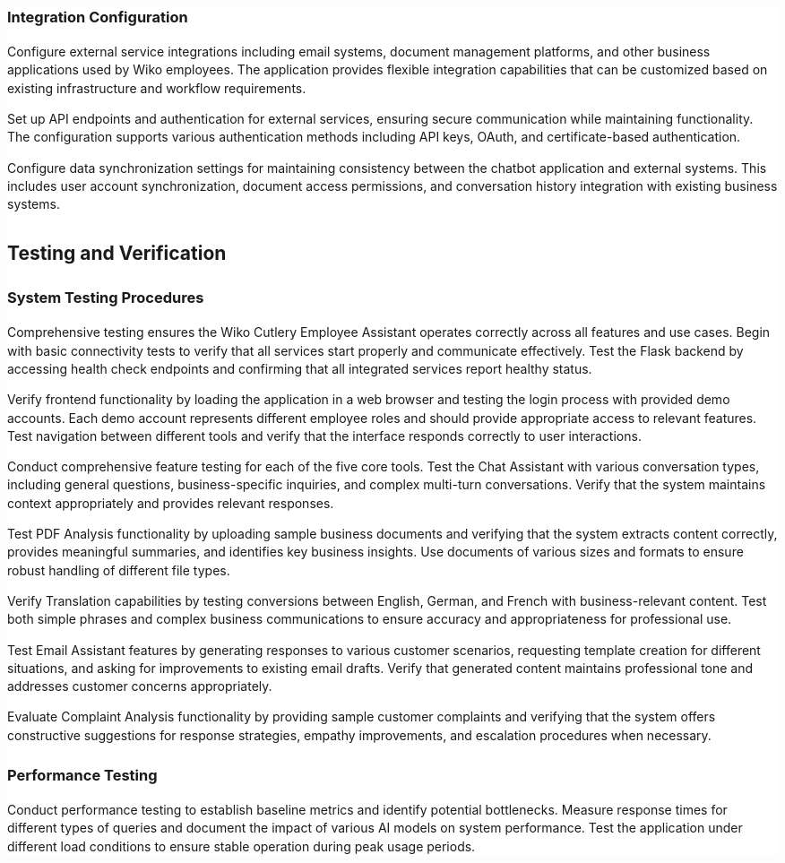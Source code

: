 ### Integration Configuration

Configure external service integrations including email systems, document management platforms, and other business applications used by Wiko employees. The application provides flexible integration capabilities that can be customized based on existing infrastructure and workflow requirements.

Set up API endpoints and authentication for external services, ensuring secure communication while maintaining functionality. The configuration supports various authentication methods including API keys, OAuth, and certificate-based authentication.

Configure data synchronization settings for maintaining consistency between the chatbot application and external systems. This includes user account synchronization, document access permissions, and conversation history integration with existing business systems.


## Testing and Verification

### System Testing Procedures

Comprehensive testing ensures the Wiko Cutlery Employee Assistant operates correctly across all features and use cases. Begin with basic connectivity tests to verify that all services start properly and communicate effectively. Test the Flask backend by accessing health check endpoints and confirming that all integrated services report healthy status.

Verify frontend functionality by loading the application in a web browser and testing the login process with provided demo accounts. Each demo account represents different employee roles and should provide appropriate access to relevant features. Test navigation between different tools and verify that the interface responds correctly to user interactions.

Conduct comprehensive feature testing for each of the five core tools. Test the Chat Assistant with various conversation types, including general questions, business-specific inquiries, and complex multi-turn conversations. Verify that the system maintains context appropriately and provides relevant responses.

Test PDF Analysis functionality by uploading sample business documents and verifying that the system extracts content correctly, provides meaningful summaries, and identifies key business insights. Use documents of various sizes and formats to ensure robust handling of different file types.

Verify Translation capabilities by testing conversions between English, German, and French with business-relevant content. Test both simple phrases and complex business communications to ensure accuracy and appropriateness for professional use.

Test Email Assistant features by generating responses to various customer scenarios, requesting template creation for different situations, and asking for improvements to existing email drafts. Verify that generated content maintains professional tone and addresses customer concerns appropriately.

Evaluate Complaint Analysis functionality by providing sample customer complaints and verifying that the system offers constructive suggestions for response strategies, empathy improvements, and escalation procedures when necessary.

### Performance Testing

Conduct performance testing to establish baseline metrics and identify potential bottlenecks. Measure response times for different types of queries and document the impact of various AI models on system performance. Test the application under different load conditions to ensure stable operation during peak usage periods.
